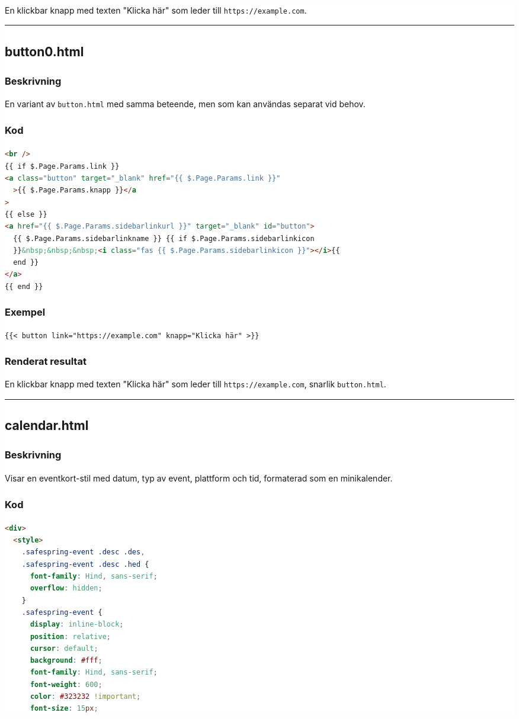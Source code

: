 En klickbar knapp med texten "Klicka här" som leder till `https://example.com`.

---

## button0.html

### Beskrivning

En variant av `button.html` med samma beteende, men som kan användas separat vid behov.

### Kod

```html
<br />
{{ if $.Page.Params.link }}
<a class="button" target="_blank" href="{{ $.Page.Params.link }}"
  >{{ $.Page.Params.knapp }}</a
>
{{ else }}
<a href="{{ $.Page.Params.sidebarlinkurl }}" target="_blank" id="button">
  {{ $.Page.Params.sidebarlinkname }} {{ if $.Page.Params.sidebarlinkicon
  }}&nbsp;&nbsp;&nbsp;<i class="fas {{ $.Page.Params.sidebarlinkicon }}"></i>{{
  end }}
</a>
{{ end }}
```

### Exempel

```
{{< button link="https://example.com" knapp="Klicka här" >}}
```

### Renderat resultat

En klickbar knapp med texten "Klicka här" som leder till `https://example.com`, snarlik `button.html`.

---

## calendar.html

### Beskrivning

Visar en eventkort-stil med datum, typ av event, plattform och tid, formaterad som en minikalender.

### Kod

```html
<div>
  <style>
    .safespring-event .desc .des,
    .safespring-event .desc .hed {
      font-family: Hind, sans-serif;
      overflow: hidden;
    }
    .safespring-event {
      display: inline-block;
      position: relative;
      cursor: default;
      background: #fff;
      font-family: Hind, sans-serif;
      font-weight: 600;
      color: #323232 !important;
      font-size: 15px;
```